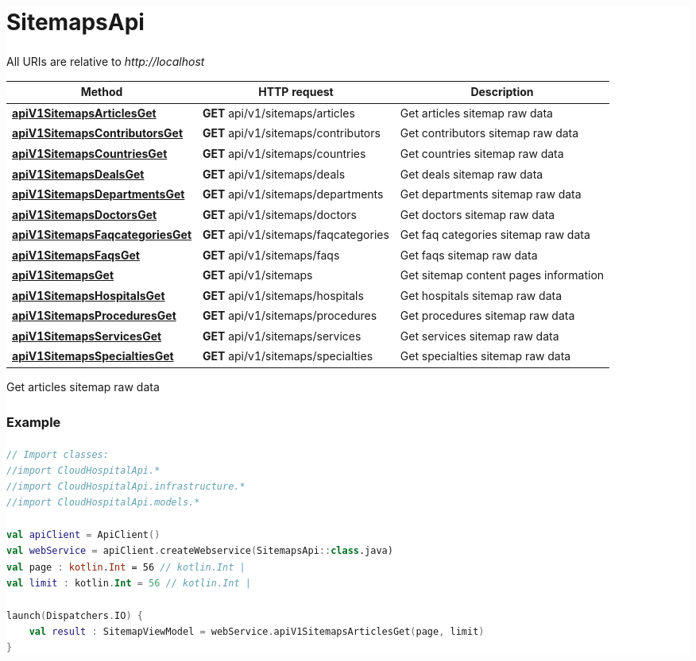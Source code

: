 # SitemapsApi

All URIs are relative to *http://localhost*

Method | HTTP request | Description
------------- | ------------- | -------------
[**apiV1SitemapsArticlesGet**](SitemapsApi.md#apiV1SitemapsArticlesGet) | **GET** api/v1/sitemaps/articles | Get articles sitemap raw data
[**apiV1SitemapsContributorsGet**](SitemapsApi.md#apiV1SitemapsContributorsGet) | **GET** api/v1/sitemaps/contributors | Get contributors sitemap raw data
[**apiV1SitemapsCountriesGet**](SitemapsApi.md#apiV1SitemapsCountriesGet) | **GET** api/v1/sitemaps/countries | Get countries sitemap raw data
[**apiV1SitemapsDealsGet**](SitemapsApi.md#apiV1SitemapsDealsGet) | **GET** api/v1/sitemaps/deals | Get deals sitemap raw data
[**apiV1SitemapsDepartmentsGet**](SitemapsApi.md#apiV1SitemapsDepartmentsGet) | **GET** api/v1/sitemaps/departments | Get departments sitemap raw data
[**apiV1SitemapsDoctorsGet**](SitemapsApi.md#apiV1SitemapsDoctorsGet) | **GET** api/v1/sitemaps/doctors | Get doctors sitemap raw data
[**apiV1SitemapsFaqcategoriesGet**](SitemapsApi.md#apiV1SitemapsFaqcategoriesGet) | **GET** api/v1/sitemaps/faqcategories | Get faq categories sitemap raw data
[**apiV1SitemapsFaqsGet**](SitemapsApi.md#apiV1SitemapsFaqsGet) | **GET** api/v1/sitemaps/faqs | Get faqs sitemap raw data
[**apiV1SitemapsGet**](SitemapsApi.md#apiV1SitemapsGet) | **GET** api/v1/sitemaps | Get sitemap content pages information
[**apiV1SitemapsHospitalsGet**](SitemapsApi.md#apiV1SitemapsHospitalsGet) | **GET** api/v1/sitemaps/hospitals | Get hospitals sitemap raw data
[**apiV1SitemapsProceduresGet**](SitemapsApi.md#apiV1SitemapsProceduresGet) | **GET** api/v1/sitemaps/procedures | Get procedures sitemap raw data
[**apiV1SitemapsServicesGet**](SitemapsApi.md#apiV1SitemapsServicesGet) | **GET** api/v1/sitemaps/services | Get services sitemap raw data
[**apiV1SitemapsSpecialtiesGet**](SitemapsApi.md#apiV1SitemapsSpecialtiesGet) | **GET** api/v1/sitemaps/specialties | Get specialties sitemap raw data



Get articles sitemap raw data

### Example
```kotlin
// Import classes:
//import CloudHospitalApi.*
//import CloudHospitalApi.infrastructure.*
//import CloudHospitalApi.models.*

val apiClient = ApiClient()
val webService = apiClient.createWebservice(SitemapsApi::class.java)
val page : kotlin.Int = 56 // kotlin.Int | 
val limit : kotlin.Int = 56 // kotlin.Int | 

launch(Dispatchers.IO) {
    val result : SitemapViewModel = webService.apiV1SitemapsArticlesGet(page, limit)
}
```
